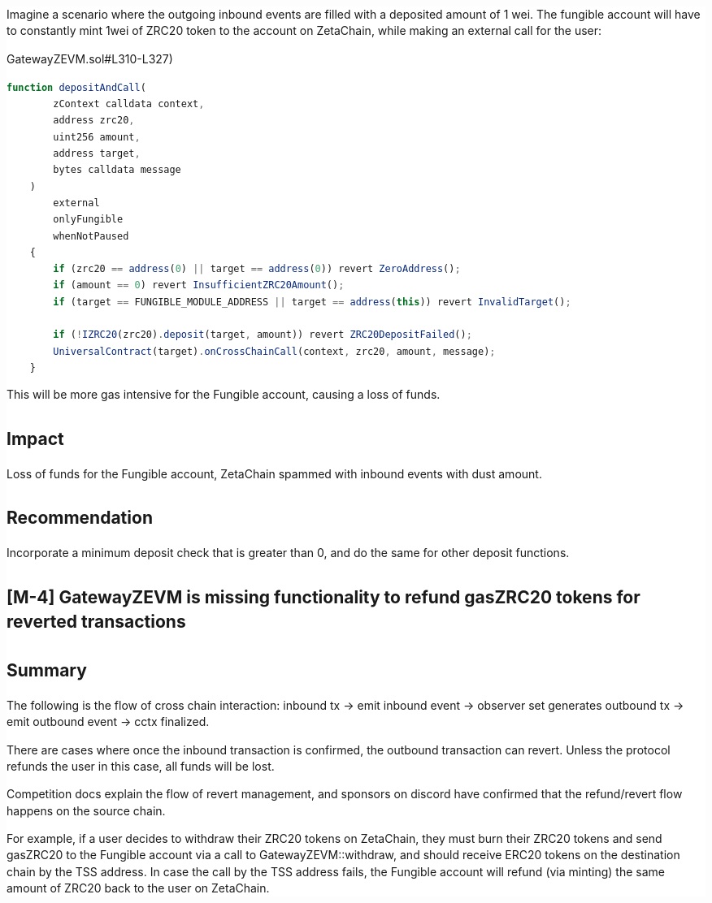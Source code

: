 Imagine a scenario where the outgoing inbound events are filled with a deposited amount of 1 wei. The fungible account will have to constantly mint 1wei of ZRC20 token to the account on ZetaChain, while making an external call for the user:

GatewayZEVM.sol#L310-L327)
```javascript
function depositAndCall(
        zContext calldata context,
        address zrc20,
        uint256 amount,
        address target,
        bytes calldata message
    )
        external
        onlyFungible
        whenNotPaused
    {
        if (zrc20 == address(0) || target == address(0)) revert ZeroAddress();
        if (amount == 0) revert InsufficientZRC20Amount();
        if (target == FUNGIBLE_MODULE_ADDRESS || target == address(this)) revert InvalidTarget();

        if (!IZRC20(zrc20).deposit(target, amount)) revert ZRC20DepositFailed();
        UniversalContract(target).onCrossChainCall(context, zrc20, amount, message);
    }
```
This will be more gas intensive for the Fungible account, causing a loss of funds.

## Impact

Loss of funds for the Fungible account, ZetaChain spammed with inbound events with dust amount.

## Recommendation

Incorporate a minimum deposit check that is greater than 0, and do the same for other deposit functions.


## [M-4] GatewayZEVM is missing functionality to refund gasZRC20 tokens for reverted transactions

## Summary

The following is the flow of cross chain interaction: inbound tx -> emit inbound event -> observer set generates outbound tx -> emit outbound event -> cctx finalized.

There are cases where once the inbound transaction is confirmed, the outbound transaction can revert. Unless the protocol refunds the user in this case, all funds will be lost.

Competition docs explain the flow of revert management, and sponsors on discord have confirmed that the refund/revert flow happens on the source chain.

For example, if a user decides to withdraw their ZRC20 tokens on ZetaChain, they must burn their ZRC20 tokens and send gasZRC20 to the Fungible account via a call to GatewayZEVM::withdraw, and should receive ERC20 tokens on the destination chain by the TSS address. In case the call by the TSS address fails, the Fungible account will refund (via minting) the same amount of ZRC20 back to the user on ZetaChain.
